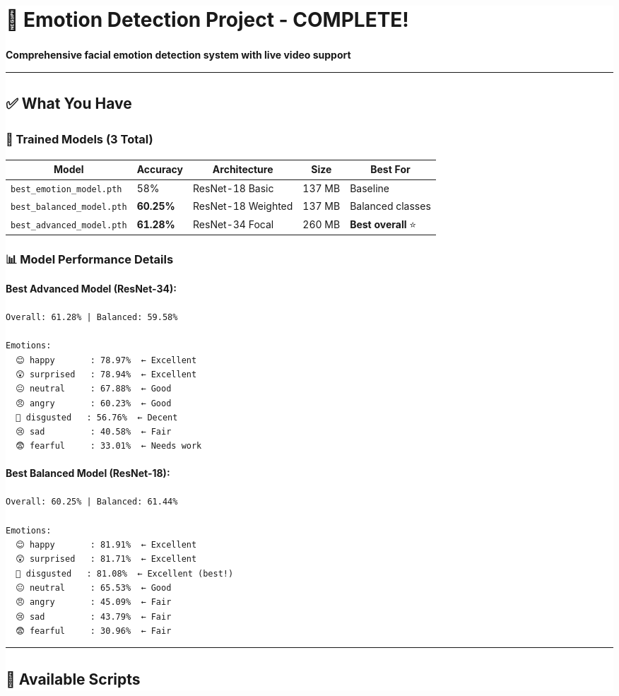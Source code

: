 # 🎉 Emotion Detection Project - COMPLETE!

**Comprehensive facial emotion detection system with live video support**

---

## ✅ **What You Have**

### **🤖 Trained Models (3 Total)**

| Model | Accuracy | Architecture | Size | Best For |
|-------|----------|--------------|------|----------|
| `best_emotion_model.pth` | 58% | ResNet-18 Basic | 137 MB | Baseline |
| `best_balanced_model.pth` | **60.25%** | ResNet-18 Weighted | 137 MB | Balanced classes |
| `best_advanced_model.pth` | **61.28%** | ResNet-34 Focal | 260 MB | **Best overall** ⭐ |

### **📊 Model Performance Details**

#### **Best Advanced Model (ResNet-34):**
```
Overall: 61.28% | Balanced: 59.58%

Emotions:
  😊 happy       : 78.97%  ← Excellent
  😲 surprised   : 78.94%  ← Excellent
  😐 neutral     : 67.88%  ← Good
  😠 angry       : 60.23%  ← Good
  🤢 disgusted   : 56.76%  ← Decent
  😢 sad         : 40.58%  ← Fair
  😨 fearful     : 33.01%  ← Needs work
```

#### **Best Balanced Model (ResNet-18):**
```
Overall: 60.25% | Balanced: 61.44%

Emotions:
  😊 happy       : 81.91%  ← Excellent
  😲 surprised   : 81.71%  ← Excellent
  🤢 disgusted   : 81.08%  ← Excellent (best!)
  😐 neutral     : 65.53%  ← Good
  😠 angry       : 45.09%  ← Fair
  😢 sad         : 43.79%  ← Fair
  😨 fearful     : 30.96%  ← Fair
```

---

## 🚀 **Available Scripts**
